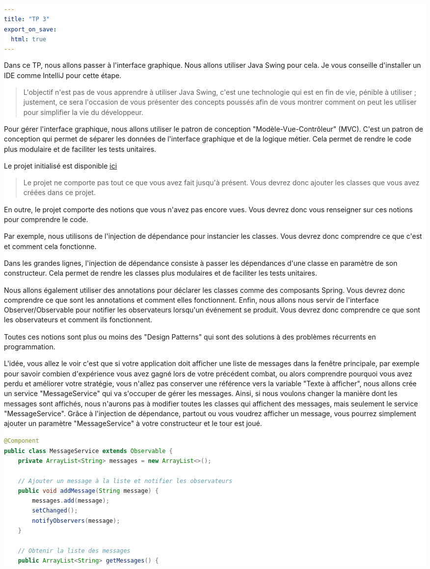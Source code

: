 ```yaml
---
title: "TP 3"
export_on_save:
  html: true
---
```



Dans ce TP, nous allons passer à l'interface graphique. Nous allons utiliser Java Swing pour cela.
Je vous conseille d'installer un IDE comme IntelliJ pour cette étape.

> L'objectif n'est pas de vous apprendre à utiliser Java Swing, c'est une technologie qui est en fin de vie, pénible à utiliser ; justement, ce sera l'occasion de vous présenter des concepts poussés afin de vous montrer comment on peut les utiliser pour simplifier la vie du développeur.

Pour gérer l'interface graphique, nous allons utiliser le patron de conception "Modèle-Vue-Contrôleur" (MVC). C'est un patron de conception qui permet de séparer les données de l'interface graphique et de la logique métier. Cela permet de rendre le code plus modulaire et de faciliter les tests unitaires.

Le projet initialisé est disponible [ici](https://github.com/AlexisPicot/TP.ICS)


> Le projet ne comporte pas tout ce que vous avez fait jusqu'à présent. Vous devrez donc ajouter les classes que vous avez créées dans ce projet.

En outre, le projet comporte des notions que vous n'avez pas encore vues. Vous devrez donc vous renseigner sur ces notions pour comprendre le code.

Par exemple, nous utilisons de l'injection de dépendance pour instancier les classes. Vous devrez donc comprendre ce que c'est et comment cela fonctionne.

Dans les grandes lignes, l'injection de dépendance consiste à passer les dépendances d'une classe en paramètre de son constructeur. Cela permet de rendre les classes plus modulaires et de faciliter les tests unitaires.

Nous allons également utiliser des annotations pour déclarer les classes comme des composants Spring. Vous devrez donc comprendre ce que sont les annotations et comment elles fonctionnent.
Enfin, nous allons nous servir de l'interface Observer/Observable pour notifier les observateurs lorsqu'un événement se produit. Vous devrez donc comprendre ce que sont les observateurs et comment ils fonctionnent.

Toutes ces notions sont plus ou moins des "Design Patterns" qui sont des solutions à des problèmes récurrents en programmation.

L'idée, vous allez le voir c'est que si votre application doit afficher une liste de messages dans la fenêtre principale, par exemple pour savoir combien d'expérience vous avez gagné lors de votre précédent combat, ou alors comprendre pourquoi vous avez perdu et améliorer votre stratégie, vous n'allez pas conserver une référence vers la variable "Texte à afficher", nous allons crée un service "MessageService" qui va s'occuper de gérer les messages. Ainsi, si nous voulons changer la manière dont les messages sont affichés, nous n'aurons pas à modifier toutes les classes qui affichent des messages, mais seulement le service "MessageService".
Grâce à l'injection de dépendance, partout ou vous voudrez afficher un message, vous pourrez simplement ajouter un paramètre "MessageService" à votre constructeur et le tour est joué.

```java
@Component
public class MessageService extends Observable {
    private ArrayList<String> messages = new ArrayList<>();

    // Ajouter un message à la liste et notifier les observateurs
    public void addMessage(String message) {
        messages.add(message);
        setChanged();
        notifyObservers(message);
    }

    // Obtenir la liste des messages
    public ArrayList<String> getMessages() {
```